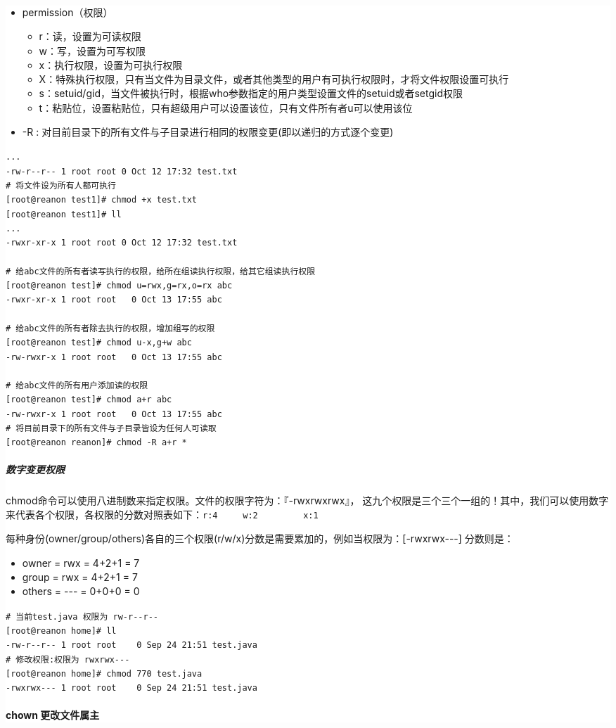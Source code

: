 - permission（权限）

  - r：读，设置为可读权限
  - w：写，设置为可写权限
  - x：执行权限，设置为可执行权限
  - X：特殊执行权限，只有当文件为目录文件，或者其他类型的用户有可执行权限时，才将文件权限设置可执行
  - s：setuid/gid，当文件被执行时，根据who参数指定的用户类型设置文件的setuid或者setgid权限
  - t：粘贴位，设置粘贴位，只有超级用户可以设置该位，只有文件所有者u可以使用该位

- -R : 对目前目录下的所有文件与子目录进行相同的权限变更(即以递归的方式逐个变更)

```shell
...
-rw-r--r-- 1 root root 0 Oct 12 17:32 test.txt
# 将文件设为所有人都可执行
[root@reanon test1]# chmod +x test.txt 
[root@reanon test1]# ll
...
-rwxr-xr-x 1 root root 0 Oct 12 17:32 test.txt

# 给abc文件的所有者读写执行的权限，给所在组读执行权限，给其它组读执行权限
[root@reanon test]# chmod u=rwx,g=rx,o=rx abc
-rwxr-xr-x 1 root root   0 Oct 13 17:55 abc

# 给abc文件的所有者除去执行的权限，增加组写的权限
[root@reanon test]# chmod u-x,g+w abc
-rw-rwxr-x 1 root root   0 Oct 13 17:55 abc

# 给abc文件的所有用户添加读的权限
[root@reanon test]# chmod a+r abc
-rw-rwxr-x 1 root root   0 Oct 13 17:55 abc
# 将目前目录下的所有文件与子目录皆设为任何人可读取
[root@reanon reanon]# chmod -R a+r *
```

##### 数字变更权限

chmod命令可以使用八进制数来指定权限。文件的权限字符为：『-rwxrwxrwx』， 这九个权限是三个三个一组的！其中，我们可以使用数字来代表各个权限，各权限的分数对照表如下：`r:4     w:2         x:1`

每种身份(owner/group/others)各自的三个权限(r/w/x)分数是需要累加的，例如当权限为：[-rwxrwx---] 分数则是：

- owner = rwx = 4+2+1 = 7
- group = rwx = 4+2+1 = 7
- others = ---  = 0+0+0 = 0

```shell
# 当前test.java 权限为 rw-r--r--
[root@reanon home]# ll
-rw-r--r-- 1 root root    0 Sep 24 21:51 test.java
# 修改权限:权限为 rwxrwx---
[root@reanon home]# chmod 770 test.java 
-rwxrwx--- 1 root root    0 Sep 24 21:51 test.java
```

#### chown 更改文件属主
